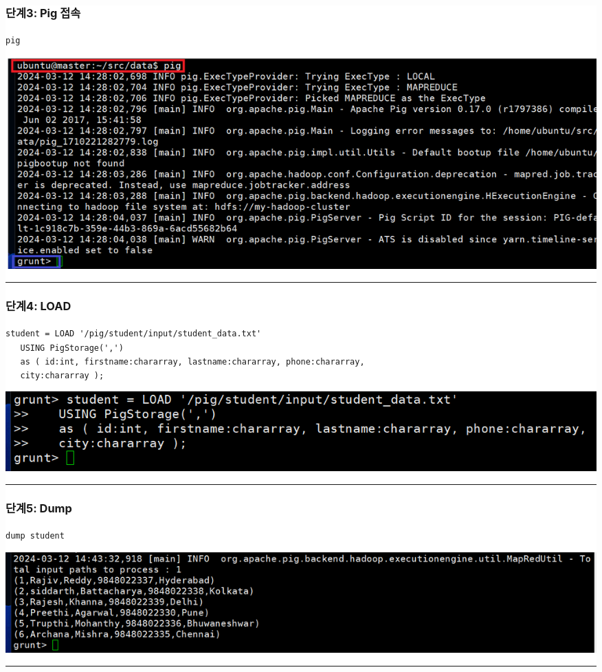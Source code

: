 ### 단계3: Pig 접속 
```shell
pig
```
![alt text](./img/basic/image-8.png)

---
### 단계4: LOAD
```shell
student = LOAD '/pig/student/input/student_data.txt' 
   USING PigStorage(',')
   as ( id:int, firstname:chararray, lastname:chararray, phone:chararray, 
   city:chararray );
```
![alt text](./img/basic/image-9.png)

---
### 단계5: Dump 
```shell
dump student
```
![alt text](./img/basic/image-14.png)

---